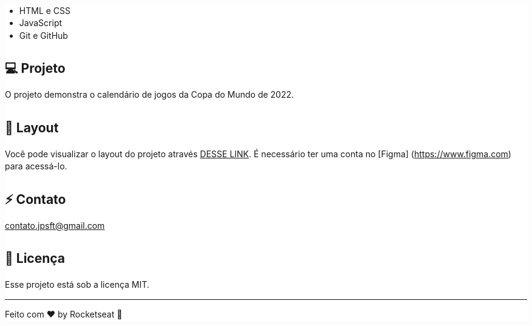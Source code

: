 - HTML e CSS
- JavaScript
- Git e GitHub

## 💻 Projeto

O projeto demonstra o calendário de jogos da Copa do Mundo de 2022.

## 🔖 Layout

Você pode visualizar o layout do projeto através [DESSE LINK](<https://www.figma.com/file/bo6jHsLpzsemVwjMrCv3BX/Calend%C3%A1rio-de-Jogos-(Community)?node-id=0%3A1/duplicate>). É necessário ter uma conta no [Figma] (https://www.figma.com) para acessá-lo.

## ⚡ Contato

contato.jpsft@gmail.com

## :memo: Licença

Esse projeto está sob a licença MIT.

---

Feito com ♥ by Rocketseat :wave:
